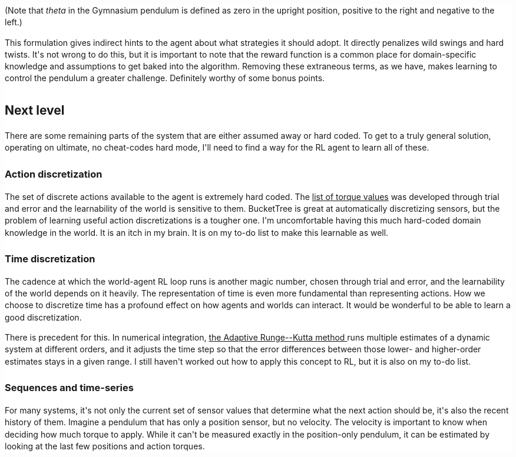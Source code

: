 (Note that $theta$ in the Gymnasium pendulum is defined as zero in the upright
position, positive to the right and negative to the left.)

This formulation gives indirect hints to the agent about what strategies
it should adopt. It directly penalizes wild swings and hard twists.
It's not wrong to do this, but it is important to note that the
reward function is a common place for domain-specific knowledge and assumptions
to get baked into the algorithm. Removing these extraneous terms, as we have,
makes learning to control the pendulum a greater challenge. Definitely worthy
of some bonus points.

## Next level

There are some remaining parts of the system that are either assumed away
or hard coded. To get to a truly general solution, operating on
ultimate, no cheat-codes hard mode, I'll need to find a way for
the RL agent to learn all of these.

### Action discretization

The set of discrete actions available to the agent is extremely hard coded.
The [list of torque values](https://codeberg.org/brohrer/myrtle/src/commit/7b957081a8e2e9372434ef14c80695fe32b6b9ac/src/myrtle/worlds/pendulum.py#L64)
was developed through trial and error and the learnability of the world
is sensitive to them. BucketTree is great at automatically discretizing
sensors, but the problem of learning useful action discretizations
is a tougher one. I'm uncomfortable having this much hard-coded domain
knowledge in the world. It is an itch in my brain. It is on my
to-do list to make this learnable as well.

### Time discretization

The cadence at which the world-agent RL loop runs is another magic number,
chosen through trial and error, and the learnability of the world depends
on it heavily. The representation of time is even more fundamental than
representing actions. How we choose to discretize time has a profound
effect on how agents and worlds can interact. It would be wonderful to
be able to learn a good discretization.

There is precedent for this. In numerical integration,
[the Adaptive Runge--Kutta method
](https://en.wikipedia.org/wiki/Runge%E2%80%93Kutta_methods#Adaptive_Runge%E2%80%93Kutta_methods)
runs multiple estimates of a dynamic system at different orders, and 
it adjusts the time step so that the error differences between those
lower- and higher-order estimates stays in a given range. I still haven't
worked out how to apply this concept to RL, but it is also on my to-do list.

### Sequences and time-series

For many systems, it's not only the current set of sensor values that
determine what the next action should be, it's also the recent history
of them. Imagine a pendulum that has only a position sensor, but no
velocity. The velocity is important to know when deciding how much
torque to apply. While it can't be measured exactly in the position-only pendulum,
it can be estimated by looking at the last few positions and action torques.
